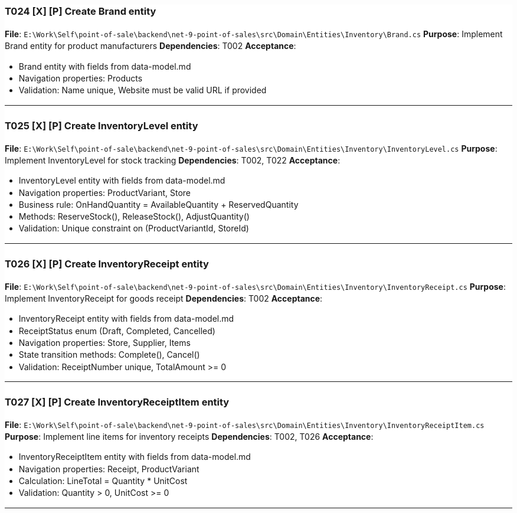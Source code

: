 ### T024 [X] [P] Create Brand entity
**File**: `E:\Work\Self\point-of-sale\backend\net-9-point-of-sales\src\Domain\Entities\Inventory\Brand.cs`
**Purpose**: Implement Brand entity for product manufacturers
**Dependencies**: T002
**Acceptance**:
- Brand entity with fields from data-model.md
- Navigation properties: Products
- Validation: Name unique, Website must be valid URL if provided

---

### T025 [X] [P] Create InventoryLevel entity
**File**: `E:\Work\Self\point-of-sale\backend\net-9-point-of-sales\src\Domain\Entities\Inventory\InventoryLevel.cs`
**Purpose**: Implement InventoryLevel for stock tracking
**Dependencies**: T002, T022
**Acceptance**:
- InventoryLevel entity with fields from data-model.md
- Navigation properties: ProductVariant, Store
- Business rule: OnHandQuantity = AvailableQuantity + ReservedQuantity
- Methods: ReserveStock(), ReleaseStock(), AdjustQuantity()
- Validation: Unique constraint on (ProductVariantId, StoreId)

---

### T026 [X] [P] Create InventoryReceipt entity
**File**: `E:\Work\Self\point-of-sale\backend\net-9-point-of-sales\src\Domain\Entities\Inventory\InventoryReceipt.cs`
**Purpose**: Implement InventoryReceipt for goods receipt
**Dependencies**: T002
**Acceptance**:
- InventoryReceipt entity with fields from data-model.md
- ReceiptStatus enum (Draft, Completed, Cancelled)
- Navigation properties: Store, Supplier, Items
- State transition methods: Complete(), Cancel()
- Validation: ReceiptNumber unique, TotalAmount >= 0

---

### T027 [X] [P] Create InventoryReceiptItem entity
**File**: `E:\Work\Self\point-of-sale\backend\net-9-point-of-sales\src\Domain\Entities\Inventory\InventoryReceiptItem.cs`
**Purpose**: Implement line items for inventory receipts
**Dependencies**: T002, T026
**Acceptance**:
- InventoryReceiptItem entity with fields from data-model.md
- Navigation properties: Receipt, ProductVariant
- Calculation: LineTotal = Quantity * UnitCost
- Validation: Quantity > 0, UnitCost >= 0

---